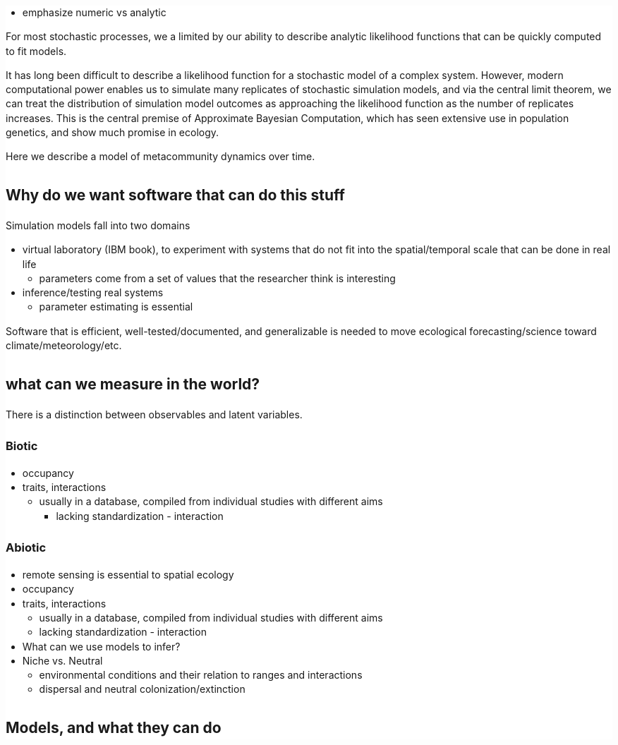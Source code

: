 - emphasize numeric vs analytic

 For most stochastic processes, we a limited by our ability to describe analytic likelihood functions that can be quickly computed to fit models.


It has long been difficult to describe a likelihood function for a stochastic model of a complex system. However, modern computational power enables us to simulate many replicates of stochastic simulation models, and via the central limit theorem, we can treat the distribution of simulation model outcomes as approaching the likelihood function as the number of replicates increases. This is the central premise of Approximate Bayesian Computation, which has seen extensive use in population genetics, and show much promise in ecology.

Here we describe a model of metacommunity dynamics over time.


## Why do we want software that can do this stuff

Simulation models fall into two domains

 - virtual laboratory (IBM book), to experiment with systems that do not fit into the spatial/temporal scale that can be done in real life
    - parameters come from a set of values that the researcher think is interesting
 - inference/testing real systems
    - parameter estimating is essential



Software that is efficient, well-tested/documented, and generalizable is needed to move ecological forecasting/science toward climate/meteorology/etc.


## what can we measure in the world?
There is a distinction between observables and latent variables.

### Biotic

- occupancy
- traits, interactions
  - usually in a database, compiled from individual studies with different aims
    - lacking standardization - interaction

### Abiotic

- remote sensing is essential to spatial ecology
- occupancy
- traits, interactions
    - usually in a database, compiled from individual studies with different aims
	- lacking standardization - interaction
- What can we use models to infer?
- Niche vs. Neutral
	- environmental conditions and their relation to ranges and interactions
	- dispersal and neutral colonization/extinction

## Models, and what they can do
